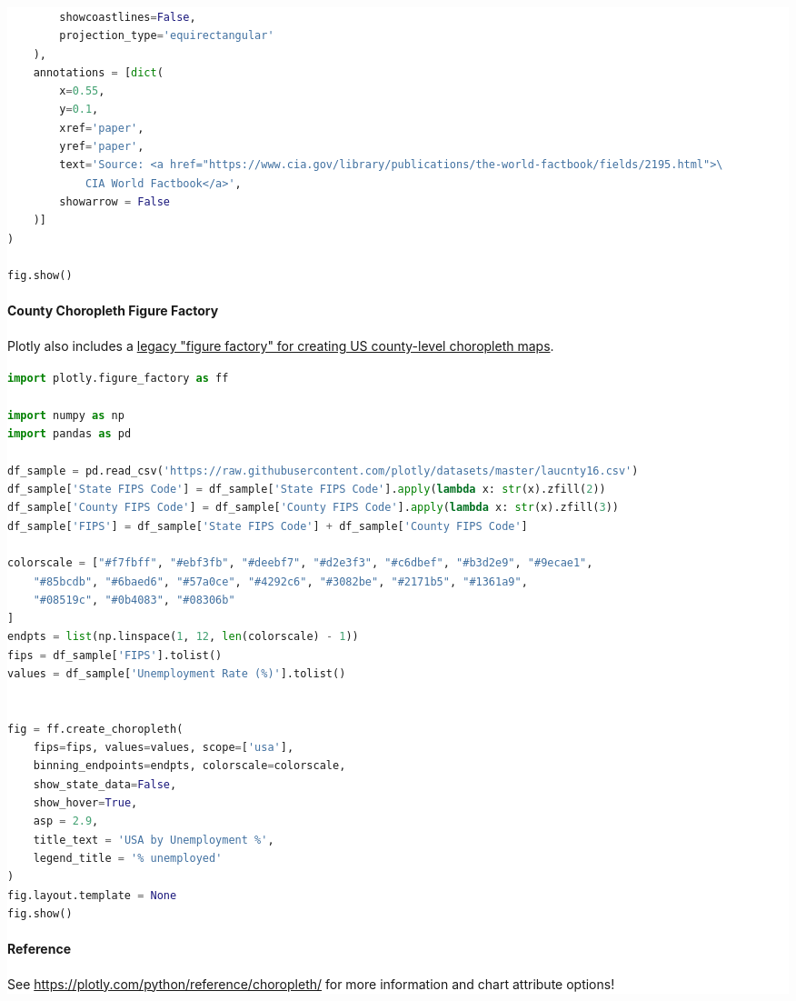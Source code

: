 ```python
        showcoastlines=False,
        projection_type='equirectangular'
    ),
    annotations = [dict(
        x=0.55,
        y=0.1,
        xref='paper',
        yref='paper',
        text='Source: <a href="https://www.cia.gov/library/publications/the-world-factbook/fields/2195.html">\
            CIA World Factbook</a>',
        showarrow = False
    )]
)

fig.show()
```

#### County Choropleth Figure Factory

Plotly also includes a [legacy "figure factory" for creating US county-level choropleth maps](/python/county-choropleth/).

```python
import plotly.figure_factory as ff

import numpy as np
import pandas as pd

df_sample = pd.read_csv('https://raw.githubusercontent.com/plotly/datasets/master/laucnty16.csv')
df_sample['State FIPS Code'] = df_sample['State FIPS Code'].apply(lambda x: str(x).zfill(2))
df_sample['County FIPS Code'] = df_sample['County FIPS Code'].apply(lambda x: str(x).zfill(3))
df_sample['FIPS'] = df_sample['State FIPS Code'] + df_sample['County FIPS Code']

colorscale = ["#f7fbff", "#ebf3fb", "#deebf7", "#d2e3f3", "#c6dbef", "#b3d2e9", "#9ecae1",
    "#85bcdb", "#6baed6", "#57a0ce", "#4292c6", "#3082be", "#2171b5", "#1361a9",
    "#08519c", "#0b4083", "#08306b"
]
endpts = list(np.linspace(1, 12, len(colorscale) - 1))
fips = df_sample['FIPS'].tolist()
values = df_sample['Unemployment Rate (%)'].tolist()


fig = ff.create_choropleth(
    fips=fips, values=values, scope=['usa'],
    binning_endpoints=endpts, colorscale=colorscale,
    show_state_data=False,
    show_hover=True,
    asp = 2.9,
    title_text = 'USA by Unemployment %',
    legend_title = '% unemployed'
)
fig.layout.template = None
fig.show()
```

#### Reference

See https://plotly.com/python/reference/choropleth/ for more information and chart attribute options!
